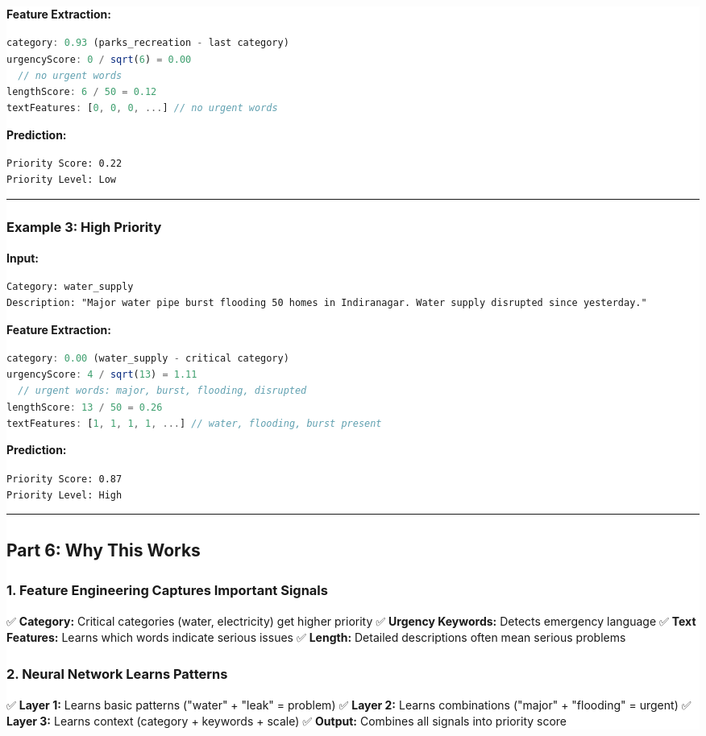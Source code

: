 **Feature Extraction:**
```javascript
category: 0.93 (parks_recreation - last category)
urgencyScore: 0 / sqrt(6) = 0.00
  // no urgent words
lengthScore: 6 / 50 = 0.12
textFeatures: [0, 0, 0, ...] // no urgent words
```

**Prediction:**
```
Priority Score: 0.22
Priority Level: Low
```

---

### Example 3: High Priority

**Input:**
```
Category: water_supply
Description: "Major water pipe burst flooding 50 homes in Indiranagar. Water supply disrupted since yesterday."
```

**Feature Extraction:**
```javascript
category: 0.00 (water_supply - critical category)
urgencyScore: 4 / sqrt(13) = 1.11
  // urgent words: major, burst, flooding, disrupted
lengthScore: 13 / 50 = 0.26
textFeatures: [1, 1, 1, 1, ...] // water, flooding, burst present
```

**Prediction:**
```
Priority Score: 0.87
Priority Level: High
```

---

## Part 6: Why This Works

### 1. Feature Engineering Captures Important Signals

✅ **Category:** Critical categories (water, electricity) get higher priority
✅ **Urgency Keywords:** Detects emergency language
✅ **Text Features:** Learns which words indicate serious issues
✅ **Length:** Detailed descriptions often mean serious problems

### 2. Neural Network Learns Patterns

✅ **Layer 1:** Learns basic patterns ("water" + "leak" = problem)
✅ **Layer 2:** Learns combinations ("major" + "flooding" = urgent)
✅ **Layer 3:** Learns context (category + keywords + scale)
✅ **Output:** Combines all signals into priority score
